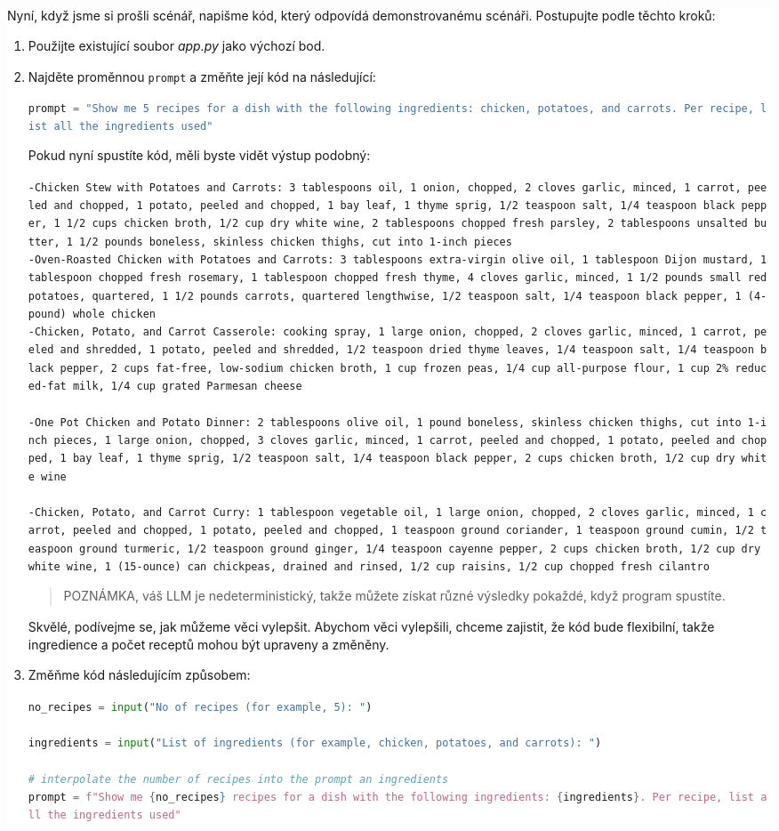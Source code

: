 Nyní, když jsme si prošli scénář, napišme kód, který odpovídá demonstrovanému scénáři. Postupujte podle těchto kroků:

1. Použijte existující soubor _app.py_ jako výchozí bod.
1. Najděte proměnnou `prompt` a změňte její kód na následující:

   ```python
   prompt = "Show me 5 recipes for a dish with the following ingredients: chicken, potatoes, and carrots. Per recipe, list all the ingredients used"
   ```

   Pokud nyní spustíte kód, měli byste vidět výstup podobný:

   ```output
   -Chicken Stew with Potatoes and Carrots: 3 tablespoons oil, 1 onion, chopped, 2 cloves garlic, minced, 1 carrot, peeled and chopped, 1 potato, peeled and chopped, 1 bay leaf, 1 thyme sprig, 1/2 teaspoon salt, 1/4 teaspoon black pepper, 1 1/2 cups chicken broth, 1/2 cup dry white wine, 2 tablespoons chopped fresh parsley, 2 tablespoons unsalted butter, 1 1/2 pounds boneless, skinless chicken thighs, cut into 1-inch pieces
   -Oven-Roasted Chicken with Potatoes and Carrots: 3 tablespoons extra-virgin olive oil, 1 tablespoon Dijon mustard, 1 tablespoon chopped fresh rosemary, 1 tablespoon chopped fresh thyme, 4 cloves garlic, minced, 1 1/2 pounds small red potatoes, quartered, 1 1/2 pounds carrots, quartered lengthwise, 1/2 teaspoon salt, 1/4 teaspoon black pepper, 1 (4-pound) whole chicken
   -Chicken, Potato, and Carrot Casserole: cooking spray, 1 large onion, chopped, 2 cloves garlic, minced, 1 carrot, peeled and shredded, 1 potato, peeled and shredded, 1/2 teaspoon dried thyme leaves, 1/4 teaspoon salt, 1/4 teaspoon black pepper, 2 cups fat-free, low-sodium chicken broth, 1 cup frozen peas, 1/4 cup all-purpose flour, 1 cup 2% reduced-fat milk, 1/4 cup grated Parmesan cheese

   -One Pot Chicken and Potato Dinner: 2 tablespoons olive oil, 1 pound boneless, skinless chicken thighs, cut into 1-inch pieces, 1 large onion, chopped, 3 cloves garlic, minced, 1 carrot, peeled and chopped, 1 potato, peeled and chopped, 1 bay leaf, 1 thyme sprig, 1/2 teaspoon salt, 1/4 teaspoon black pepper, 2 cups chicken broth, 1/2 cup dry white wine

   -Chicken, Potato, and Carrot Curry: 1 tablespoon vegetable oil, 1 large onion, chopped, 2 cloves garlic, minced, 1 carrot, peeled and chopped, 1 potato, peeled and chopped, 1 teaspoon ground coriander, 1 teaspoon ground cumin, 1/2 teaspoon ground turmeric, 1/2 teaspoon ground ginger, 1/4 teaspoon cayenne pepper, 2 cups chicken broth, 1/2 cup dry white wine, 1 (15-ounce) can chickpeas, drained and rinsed, 1/2 cup raisins, 1/2 cup chopped fresh cilantro
   ```

   > POZNÁMKA, váš LLM je nedeterministický, takže můžete získat různé výsledky pokaždé, když program spustíte.

   Skvělé, podívejme se, jak můžeme věci vylepšit. Abychom věci vylepšili, chceme zajistit, že kód bude flexibilní, takže ingredience a počet receptů mohou být upraveny a změněny.

1. Změňme kód následujícím způsobem:

   ```python
   no_recipes = input("No of recipes (for example, 5): ")

   ingredients = input("List of ingredients (for example, chicken, potatoes, and carrots): ")

   # interpolate the number of recipes into the prompt an ingredients
   prompt = f"Show me {no_recipes} recipes for a dish with the following ingredients: {ingredients}. Per recipe, list all the ingredients used"
   ```
